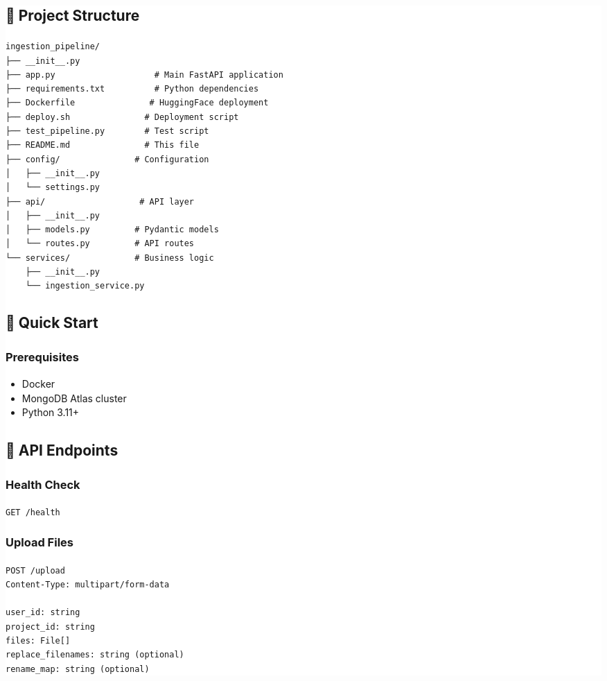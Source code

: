 ## 📁 Project Structure

```
ingestion_pipeline/
├── __init__.py
├── app.py                    # Main FastAPI application
├── requirements.txt          # Python dependencies
├── Dockerfile               # HuggingFace deployment
├── deploy.sh               # Deployment script
├── test_pipeline.py        # Test script
├── README.md               # This file
├── config/               # Configuration
│   ├── __init__.py
│   └── settings.py
├── api/                   # API layer
│   ├── __init__.py
│   ├── models.py         # Pydantic models
│   └── routes.py         # API routes
└── services/             # Business logic
    ├── __init__.py
    └── ingestion_service.py
```

## 🚀 Quick Start

### Prerequisites
- Docker
- MongoDB Atlas cluster
- Python 3.11+


## 🔧 API Endpoints

### Health Check
```http
GET /health
```

### Upload Files
```http
POST /upload
Content-Type: multipart/form-data

user_id: string
project_id: string
files: File[]
replace_filenames: string (optional)
rename_map: string (optional)
```
